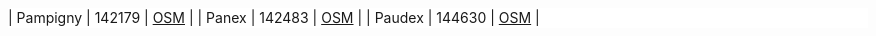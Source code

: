| Pampigny                 | 142179 | [OSM](https://www.openstreetmap.org/?mlat=46.57961801799591&mlon=6.427743594204418&zoom=13)   |
| Panex                    | 142483 | [OSM](https://www.openstreetmap.org/?mlat=46.31118155011116&mlon=7.013434443864086&zoom=13)   |
| Paudex                   | 144630 | [OSM](https://www.openstreetmap.org/?mlat=46.50834492972462&mlon=6.673712632542985&zoom=13)   |
